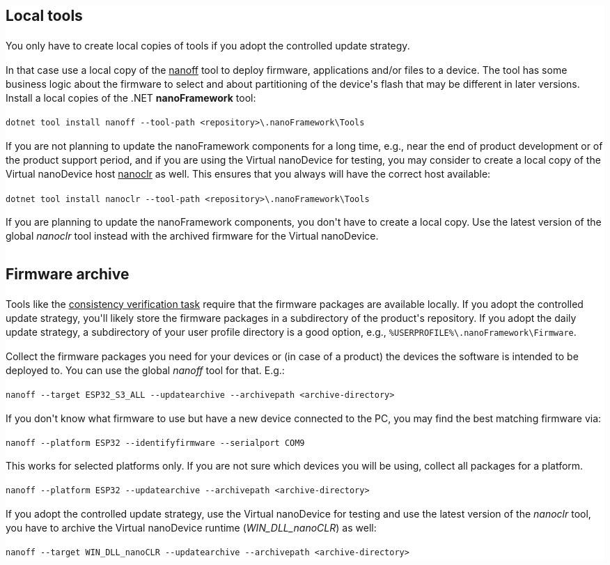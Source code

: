 ## Local tools 

You only have to create local copies of tools if you adopt the controlled update strategy.

In that case use a local copy of the [nanoff](https://github.com/nanoframework/nanoFirmwareFlasher) tool to deploy firmware, applications and/or files to a device. The tool has some business logic about the firmware to select and about partitioning of the device's flash that may be different in later versions. Install a local copies of the .NET **nanoFramework** tool:

```
dotnet tool install nanoff --tool-path <repository>\.nanoFramework\Tools
```

If you are not planning to update the nanoFramework components for a long time, e.g., near the end of product development or of the product support period, and if you are using the Virtual nanoDevice for testing, you may consider to create a local copy of the Virtual nanoDevice host [nanoclr](../getting-started-guides/virtual-device.md) as well. This ensures that you always will have the correct host available:

```
dotnet tool install nanoclr --tool-path <repository>\.nanoFramework\Tools
```

If you are planning to update the nanoFramework components, you don't have to create a local copy. Use the latest version of the global *nanoclr* tool instead with the archived firmware for the Virtual nanoDevice.

## Firmware archive

Tools like the [consistency verification task](#consistency-verification-task) require that the firmware packages are available locally. If you adopt the controlled update strategy, you'll likely store the firmware packages in a subdirectory of the product's repository. If you adopt the daily update strategy, a subdirectory of your user profile directory is a good option, e.g., `%USERPROFILE%\.nanoFramework\Firmware`.

Collect the firmware packages you need for your devices or (in case of a product) the devices the software is intended to be deployed to. You can use the global *nanoff* tool for that. E.g.:

```
nanoff --target ESP32_S3_ALL --updatearchive --archivepath <archive-directory>
```

If you don't know what firmware to use but have a new device connected to the PC, you may find the best matching firmware via:
```
nanoff --platform ESP32 --identifyfirmware --serialport COM9
```
This works for selected platforms only.
If you are not sure which devices you will be using, collect all packages for a platform.
```
nanoff --platform ESP32 --updatearchive --archivepath <archive-directory>
```

If you adopt the controlled update strategy, use the Virtual nanoDevice for testing and use the latest version of the *nanoclr* tool, you have to archive the Virtual nanoDevice runtime (*WIN_DLL_nanoCLR*) as well:
```
nanoff --target WIN_DLL_nanoCLR --updatearchive --archivepath <archive-directory>
```
